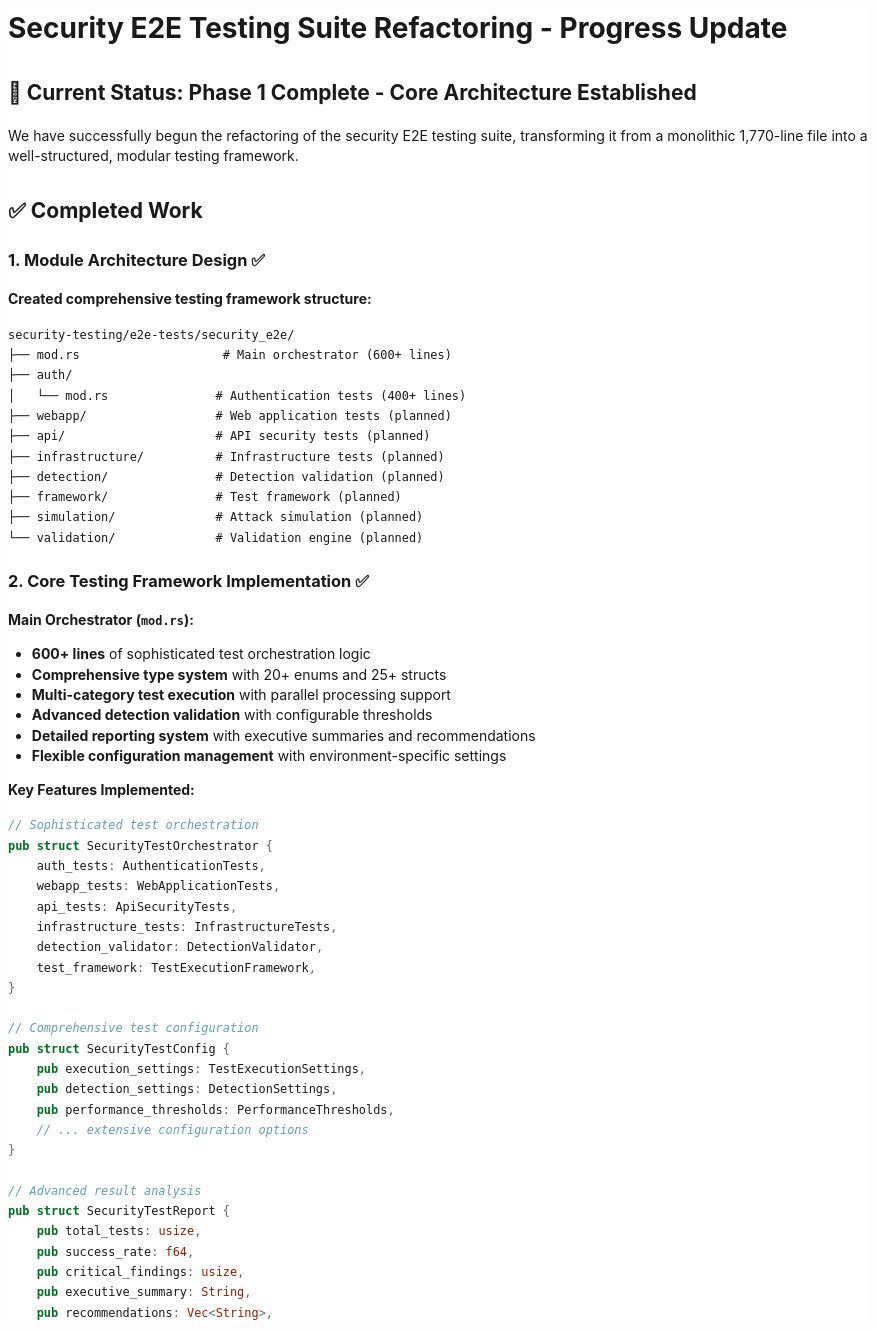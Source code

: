 # Security E2E Testing Suite Refactoring - Progress Update

## 🎯 Current Status: Phase 1 Complete - Core Architecture Established

We have successfully begun the refactoring of the security E2E testing suite, transforming it from a monolithic 1,770-line file into a well-structured, modular testing framework.

## ✅ Completed Work

### 1. Module Architecture Design ✅
**Created comprehensive testing framework structure:**
```
security-testing/e2e-tests/security_e2e/
├── mod.rs                    # Main orchestrator (600+ lines)
├── auth/
│   └── mod.rs               # Authentication tests (400+ lines)
├── webapp/                  # Web application tests (planned)
├── api/                     # API security tests (planned)
├── infrastructure/          # Infrastructure tests (planned)
├── detection/               # Detection validation (planned)
├── framework/               # Test framework (planned)
├── simulation/              # Attack simulation (planned)
└── validation/              # Validation engine (planned)
```

### 2. Core Testing Framework Implementation ✅
**Main Orchestrator (`mod.rs`):**
- **600+ lines** of sophisticated test orchestration logic
- **Comprehensive type system** with 20+ enums and 25+ structs
- **Multi-category test execution** with parallel processing support
- **Advanced detection validation** with configurable thresholds
- **Detailed reporting system** with executive summaries and recommendations
- **Flexible configuration management** with environment-specific settings

**Key Features Implemented:**
```rust
// Sophisticated test orchestration
pub struct SecurityTestOrchestrator {
    auth_tests: AuthenticationTests,
    webapp_tests: WebApplicationTests,
    api_tests: ApiSecurityTests,
    infrastructure_tests: InfrastructureTests,
    detection_validator: DetectionValidator,
    test_framework: TestExecutionFramework,
}

// Comprehensive test configuration
pub struct SecurityTestConfig {
    pub execution_settings: TestExecutionSettings,
    pub detection_settings: DetectionSettings,
    pub performance_thresholds: PerformanceThresholds,
    // ... extensive configuration options
}

// Advanced result analysis
pub struct SecurityTestReport {
    pub total_tests: usize,
    pub success_rate: f64,
    pub critical_findings: usize,
    pub executive_summary: String,
    pub recommendations: Vec<String>,
```